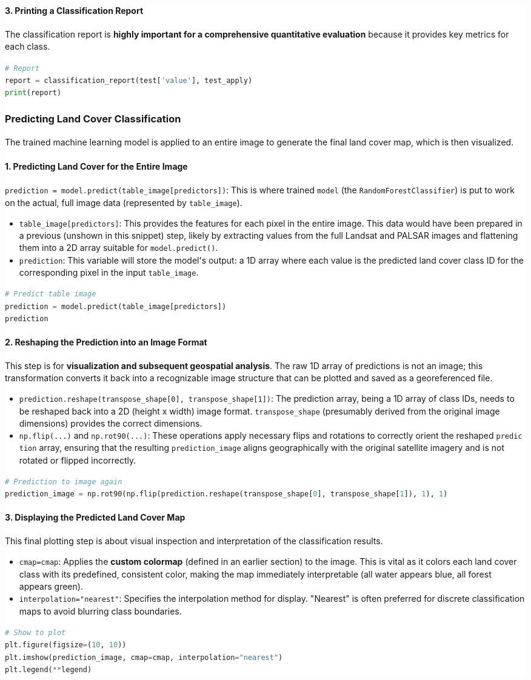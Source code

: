 #### 3. Printing a Classification Report
The classification report is **highly important for a comprehensive quantitative evaluation** because it provides key metrics for each class.
```python
# Report
report = classification_report(test['value'], test_apply)
print(report)
```

### Predicting Land Cover Classification
The trained machine learning model is applied to an entire image to generate the final land cover map, which is then visualized.

#### 1. Predicting Land Cover for the Entire Image
```prediction = model.predict(table_image[predictors])```: This is where trained ```model``` (the ```RandomForestClassifier```) is put to work on the actual, full image data (represented by ```table_image```).
  * ```table_image[predictors]```: This provides the features for each pixel in the entire image. This data would have been prepared in a previous (unshown in this snippet) step, likely by extracting values from the full Landsat and PALSAR images and flattening them into a 2D array suitable for ```model.predict()```.
  * ```prediction```: This variable will store the model's output: a 1D array where each value is the predicted land cover class ID for the corresponding pixel in the input ```table_image```.
```python
# Predict table image
prediction = model.predict(table_image[predictors])
prediction
```

#### 2. Reshaping the Prediction into an Image Format
This step is for **visualization and subsequent geospatial analysis**. The raw 1D array of predictions is not an image; this transformation converts it back into a recognizable image structure that can be plotted and saved as a georeferenced file.
  * ```prediction.reshape(transpose_shape[0], transpose_shape[1])```: The prediction array, being a 1D array of class IDs, needs to be reshaped back into a 2D (height x width) image format. ```transpose_shape``` (presumably derived from the original image dimensions) provides the correct dimensions.
  * ```np.flip(...)``` and ```np.rot90(...)```: These operations apply necessary flips and rotations to correctly orient the reshaped ```prediction``` array, ensuring that the resulting ```prediction_image``` aligns geographically with the original satellite imagery and is not rotated or flipped incorrectly.
```python
# Prediction to image again
prediction_image = np.rot90(np.flip(prediction.reshape(transpose_shape[0], transpose_shape[1]), 1), 1)
```

#### 3. Displaying the Predicted Land Cover Map
This final plotting step is about visual inspection and interpretation of the classification results.
  * ```cmap=cmap```: Applies the **custom colormap** (defined in an earlier section) to the image. This is vital as it colors each land cover class with its predefined, consistent color, making the map immediately interpretable (all water appears blue, all forest appears green).
  * ```interpolation="nearest"```: Specifies the interpolation method for display. "Nearest" is often preferred for discrete classification maps to avoid blurring class boundaries.
```python
# Show to plot
plt.figure(figsize=(10, 10))
plt.imshow(prediction_image, cmap=cmap, interpolation="nearest")
plt.legend(**legend)
```
